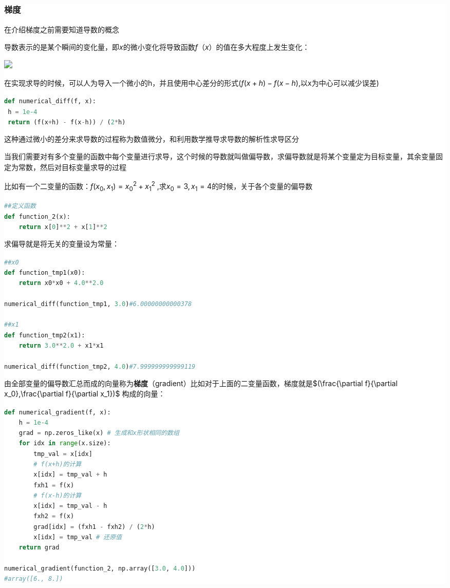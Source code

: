 ### 梯度

在介绍梯度之前需要知道导数的概念

导数表示的是某个瞬间的变化量，即*x*的微小变化将导致函数*f*（*x*）的值在多大程度上发生变化：

![](https://picgo-wutao.oss-cn-shanghai.aliyuncs.com/img/image-20201224122322725.png)

在实现求导的时候，可以人为导入一个微小的h，并且使用中心差分的形式($f(x+h)-f(x-h)$,以x为中心可以减少误差)

```python
def numerical_diff(f, x):
 h = 1e-4
 return (f(x+h) - f(x-h)) / (2*h)
```

这种通过微小的差分来求导数的过程称为数值微分，和利用数学推导求导数的解析性求导区分

当我们需要对有多个变量的函数中每个变量进行求导，这个时候的导数就叫做偏导数，求偏导数就是将某个变量定为目标变量，其余变量固定为常数，然后对目标变量求导的过程

比如有一个二变量的函数：$f(x_0,x_1)=x_0^2+x_1^2$ ,求$x_0=3,x_1=4$的时候，关于各个变量的偏导数

```python
##定义函数
def function_2(x):
	return x[0]**2 + x[1]**2
```

求偏导就是将无关的变量设为常量：

```python
##x0
def function_tmp1(x0):
	return x0*x0 + 4.0**2.0

numerical_diff(function_tmp1, 3.0)#6.00000000000378

##x1
def function_tmp2(x1):
	return 3.0**2.0 + x1*x1

numerical_diff(function_tmp2, 4.0)#7.999999999999119
```

由全部变量的偏导数汇总而成的向量称为**梯度**（gradient）比如对于上面的二变量函数，梯度就是$(\frac{\partial f}{\partial x_0},\frac{\partial f}{\partial x_1})$ 构成的向量：

```python
def numerical_gradient(f, x):
    h = 1e-4 
    grad = np.zeros_like(x) # 生成和x形状相同的数组
    for idx in range(x.size):
        tmp_val = x[idx]
        # f(x+h)的计算
        x[idx] = tmp_val + h
        fxh1 = f(x)
        # f(x-h)的计算
        x[idx] = tmp_val - h
        fxh2 = f(x)
        grad[idx] = (fxh1 - fxh2) / (2*h)
        x[idx] = tmp_val # 还原值
    return grad

numerical_gradient(function_2, np.array([3.0, 4.0]))
#array([6., 8.])
```
